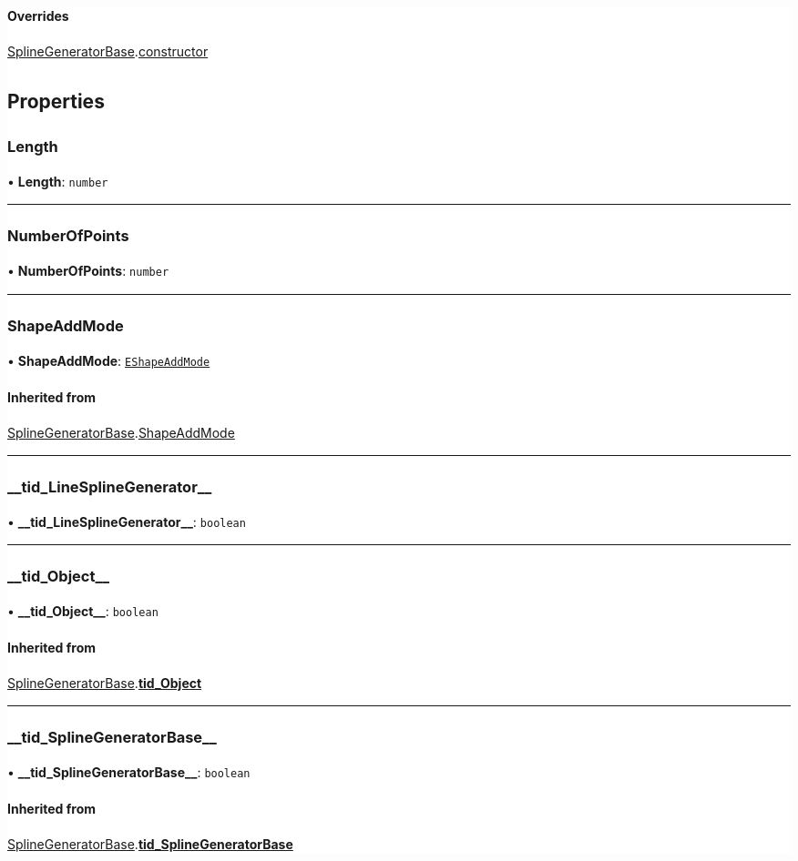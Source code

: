 #### Overrides

[SplineGeneratorBase](ue_ue.SplineGeneratorBase.md).[constructor](ue_ue.SplineGeneratorBase.md#constructor)

## Properties

### Length

• **Length**: `number`

___

### NumberOfPoints

• **NumberOfPoints**: `number`

___

### ShapeAddMode

• **ShapeAddMode**: [`EShapeAddMode`](../enums/ue_ue.EShapeAddMode.md)

#### Inherited from

[SplineGeneratorBase](ue_ue.SplineGeneratorBase.md).[ShapeAddMode](ue_ue.SplineGeneratorBase.md#shapeaddmode)

___

### \_\_tid\_LineSplineGenerator\_\_

• **\_\_tid\_LineSplineGenerator\_\_**: `boolean`

___

### \_\_tid\_Object\_\_

• **\_\_tid\_Object\_\_**: `boolean`

#### Inherited from

[SplineGeneratorBase](ue_ue.SplineGeneratorBase.md).[__tid_Object__](ue_ue.SplineGeneratorBase.md#__tid_object__)

___

### \_\_tid\_SplineGeneratorBase\_\_

• **\_\_tid\_SplineGeneratorBase\_\_**: `boolean`

#### Inherited from

[SplineGeneratorBase](ue_ue.SplineGeneratorBase.md).[__tid_SplineGeneratorBase__](ue_ue.SplineGeneratorBase.md#__tid_splinegeneratorbase__)
